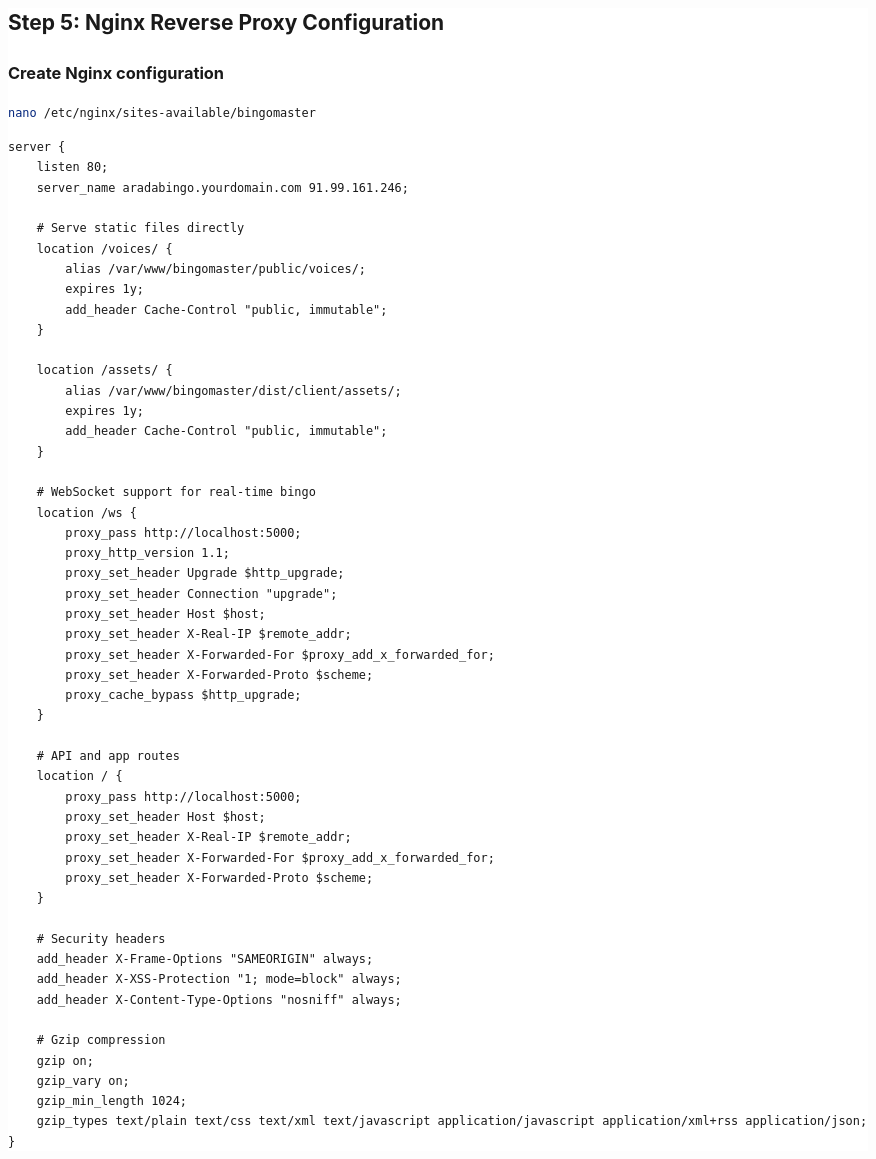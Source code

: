 ## Step 5: Nginx Reverse Proxy Configuration

### Create Nginx configuration
```bash
nano /etc/nginx/sites-available/bingomaster
```

```nginx
server {
    listen 80;
    server_name aradabingo.yourdomain.com 91.99.161.246;

    # Serve static files directly
    location /voices/ {
        alias /var/www/bingomaster/public/voices/;
        expires 1y;
        add_header Cache-Control "public, immutable";
    }

    location /assets/ {
        alias /var/www/bingomaster/dist/client/assets/;
        expires 1y;
        add_header Cache-Control "public, immutable";
    }

    # WebSocket support for real-time bingo
    location /ws {
        proxy_pass http://localhost:5000;
        proxy_http_version 1.1;
        proxy_set_header Upgrade $http_upgrade;
        proxy_set_header Connection "upgrade";
        proxy_set_header Host $host;
        proxy_set_header X-Real-IP $remote_addr;
        proxy_set_header X-Forwarded-For $proxy_add_x_forwarded_for;
        proxy_set_header X-Forwarded-Proto $scheme;
        proxy_cache_bypass $http_upgrade;
    }

    # API and app routes
    location / {
        proxy_pass http://localhost:5000;
        proxy_set_header Host $host;
        proxy_set_header X-Real-IP $remote_addr;
        proxy_set_header X-Forwarded-For $proxy_add_x_forwarded_for;
        proxy_set_header X-Forwarded-Proto $scheme;
    }

    # Security headers
    add_header X-Frame-Options "SAMEORIGIN" always;
    add_header X-XSS-Protection "1; mode=block" always;
    add_header X-Content-Type-Options "nosniff" always;

    # Gzip compression
    gzip on;
    gzip_vary on;
    gzip_min_length 1024;
    gzip_types text/plain text/css text/xml text/javascript application/javascript application/xml+rss application/json;
}
```
